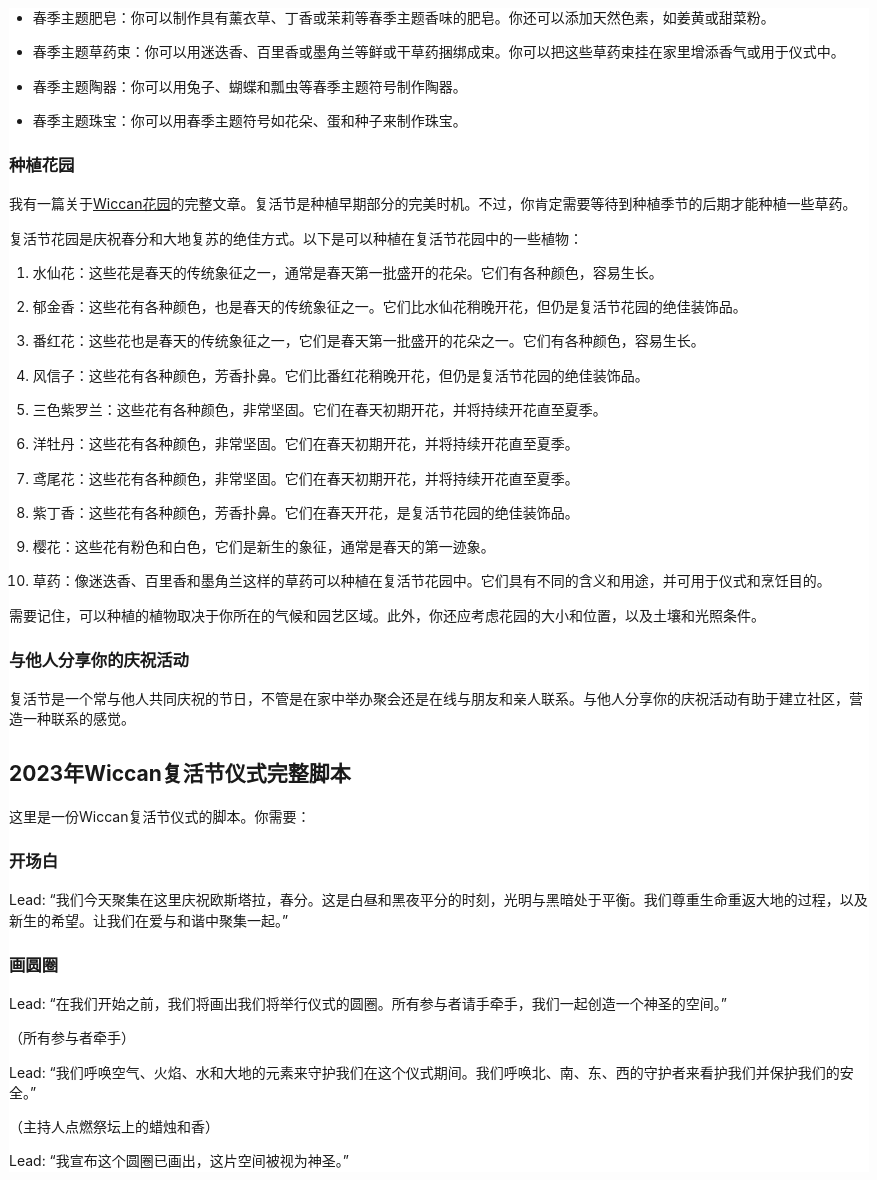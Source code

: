 +   春季主题肥皂：你可以制作具有薰衣草、丁香或茉莉等春季主题香味的肥皂。你还可以添加天然色素，如姜黄或甜菜粉。

+   春季主题草药束：你可以用迷迭香、百里香或墨角兰等鲜或干草药捆绑成束。你可以把这些草药束挂在家里增添香气或用于仪式中。

+   春季主题陶器：你可以用兔子、蝴蝶和瓢虫等春季主题符号制作陶器。

+   春季主题珠宝：你可以用春季主题符号如花朵、蛋和种子来制作珠宝。

### 种植花园

我有一篇关于[Wiccan花园](https://craftofwicca.com/the-essential-wiccan-garden-design-supplies-and-more/)的完整文章。复活节是种植早期部分的完美时机。不过，你肯定需要等待到种植季节的后期才能种植一些草药。

复活节花园是庆祝春分和大地复苏的绝佳方式。以下是可以种植在复活节花园中的一些植物：

1.  水仙花：这些花是春天的传统象征之一，通常是春天第一批盛开的花朵。它们有各种颜色，容易生长。

1.  郁金香：这些花有各种颜色，也是春天的传统象征之一。它们比水仙花稍晚开花，但仍是复活节花园的绝佳装饰品。

1.  番红花：这些花也是春天的传统象征之一，它们是春天第一批盛开的花朵之一。它们有各种颜色，容易生长。

1.  风信子：这些花有各种颜色，芳香扑鼻。它们比番红花稍晚开花，但仍是复活节花园的绝佳装饰品。

1.  三色紫罗兰：这些花有各种颜色，非常坚固。它们在春天初期开花，并将持续开花直至夏季。

1.  洋牡丹：这些花有各种颜色，非常坚固。它们在春天初期开花，并将持续开花直至夏季。

1.  鸢尾花：这些花有各种颜色，非常坚固。它们在春天初期开花，并将持续开花直至夏季。

1.  紫丁香：这些花有各种颜色，芳香扑鼻。它们在春天开花，是复活节花园的绝佳装饰品。

1.  樱花：这些花有粉色和白色，它们是新生的象征，通常是春天的第一迹象。

1.  草药：像迷迭香、百里香和墨角兰这样的草药可以种植在复活节花园中。它们具有不同的含义和用途，并可用于仪式和烹饪目的。

需要记住，可以种植的植物取决于你所在的气候和园艺区域。此外，你还应考虑花园的大小和位置，以及土壤和光照条件。

### 与他人分享你的庆祝活动

复活节是一个常与他人共同庆祝的节日，不管是在家中举办聚会还是在线与朋友和亲人联系。与他人分享你的庆祝活动有助于建立社区，营造一种联系的感觉。

## 2023年Wiccan复活节仪式完整脚本

这里是一份Wiccan复活节仪式的脚本。你需要：

### 开场白

Lead: “我们今天聚集在这里庆祝欧斯塔拉，春分。这是白昼和黑夜平分的时刻，光明与黑暗处于平衡。我们尊重生命重返大地的过程，以及新生的希望。让我们在爱与和谐中聚集一起。”

### 画圆圈

Lead: “在我们开始之前，我们将画出我们将举行仪式的圆圈。所有参与者请手牵手，我们一起创造一个神圣的空间。”

（所有参与者牵手）

Lead: “我们呼唤空气、火焰、水和大地的元素来守护我们在这个仪式期间。我们呼唤北、南、东、西的守护者来看护我们并保护我们的安全。”

（主持人点燃祭坛上的蜡烛和香）

Lead: “我宣布这个圆圈已画出，这片空间被视为神圣。”
